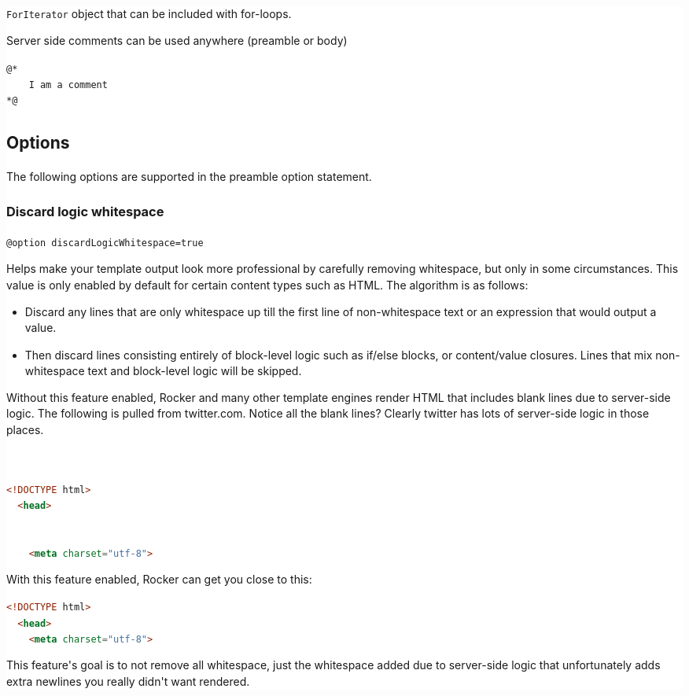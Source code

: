 ```ForIterator``` object that can be included with for-loops.

Server side comments can be used anywhere (preamble or body)

    @*
        I am a comment
    *@

## Options

The following options are supported in the preamble option statement.

### Discard logic whitespace

    @option discardLogicWhitespace=true

Helps make your template output look more professional by carefully removing
whitespace, but only in some circumstances.  This value is only enabled by
default for certain content types such as HTML.  The algorithm is as follows:

 - Discard any lines that are only whitespace up till the first line of non-whitespace
   text or an expression that would output a value.

 - Then discard lines consisting entirely of block-level logic such as if/else
   blocks, or content/value closures.  Lines that mix non-whitespace text and
   block-level logic will be skipped.

Without this feature enabled, Rocker and many other template engines render
HTML that includes blank lines due to server-side logic. The following is pulled
from twitter.com. Notice all the blank lines?  Clearly twitter has lots of 
server-side logic in those places.

```html


<!DOCTYPE html>
  <head>
    

    <meta charset="utf-8">
```

With this feature enabled, Rocker can get you close to this:

```html
<!DOCTYPE html>
  <head>
    <meta charset="utf-8">
```

This feature's goal is to not remove all whitespace, just the whitespace added
due to server-side logic that unfortunately adds extra newlines you really didn't
want rendered.
